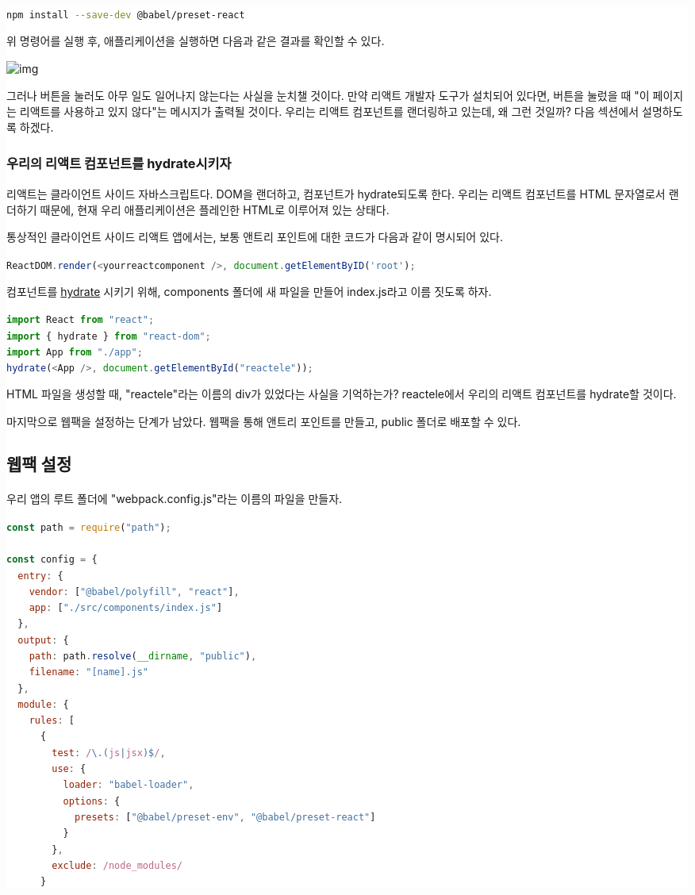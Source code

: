 ```bash
npm install --save-dev @babel/preset-react
```

위 명령어를 실행 후, 애플리케이션을 실행하면 다음과 같은 결과를 확인할 수 있다.

![img](https://miro.medium.com/max/2080/1*2h2rxAcbz_XZ0Whlb79Fag.png)

그러나 버튼을 눌러도 아무 일도 일어나지 않는다는 사실을 눈치챌 것이다. 만약 리액트 개발자 도구가 설치되어 있다면, 버튼을 눌렀을 때 "이 페이지는 리액트를 사용하고 있지 않다"는 메시지가 출력될 것이다. 우리는 리액트 컴포넌트를 랜더링하고 있는데, 왜 그런 것일까? 다음 섹션에서 설명하도록 하겠다.



### 우리의 리액트 컴포넌트를 hydrate시키자

리액트는 클라이언트 사이드 자바스크립트다. DOM을 랜더하고, 컴포넌트가 hydrate되도록 한다. 우리는 리액트 컴포넌트를 HTML 문자열로서 랜더하기 때문에, 현재 우리 애플리케이션은  플레인한 HTML로 이루어져 있는 상태다.

통상적인 클라이언트 사이드 리액트 앱에서는, 보통 앤트리 포인트에 대한 코드가 다음과 같이 명시되어 있다.



```js
ReactDOM.render(<yourreactcomponent />, document.getElementByID('root');

```

컴포넌트를 [hydrate](https://reactjs.org/docs/react-dom.html#hydrate) 시키기 위해, components 폴더에 새 파일을 만들어 index.js라고 이름 짓도록 하자.

```js
import React from "react";
import { hydrate } from "react-dom";
import App from "./app";
hydrate(<App />, document.getElementById("reactele"));

```

HTML 파일을 생성할 때, "reactele"라는 이름의 div가 있었다는 사실을 기억하는가? reactele에서 우리의 리액트 컴포넌트를 hydrate할 것이다.

마지막으로 웹팩을 설정하는 단계가 남았다. 웹팩을 통해 앤트리 포인트를 만들고, public 폴더로 배포할 수 있다.



## 웹팩 설정

 우리 앱의 루트 폴더에 "webpack.config.js"라는 이름의 파일을 만들자.

```js
const path = require("path");

const config = {
  entry: {
    vendor: ["@babel/polyfill", "react"],
    app: ["./src/components/index.js"]
  },
  output: {
    path: path.resolve(__dirname, "public"),
    filename: "[name].js"
  },
  module: {
    rules: [
      {
        test: /\.(js|jsx)$/,
        use: {
          loader: "babel-loader",
          options: {
            presets: ["@babel/preset-env", "@babel/preset-react"]
          }
        },
        exclude: /node_modules/
      }
```